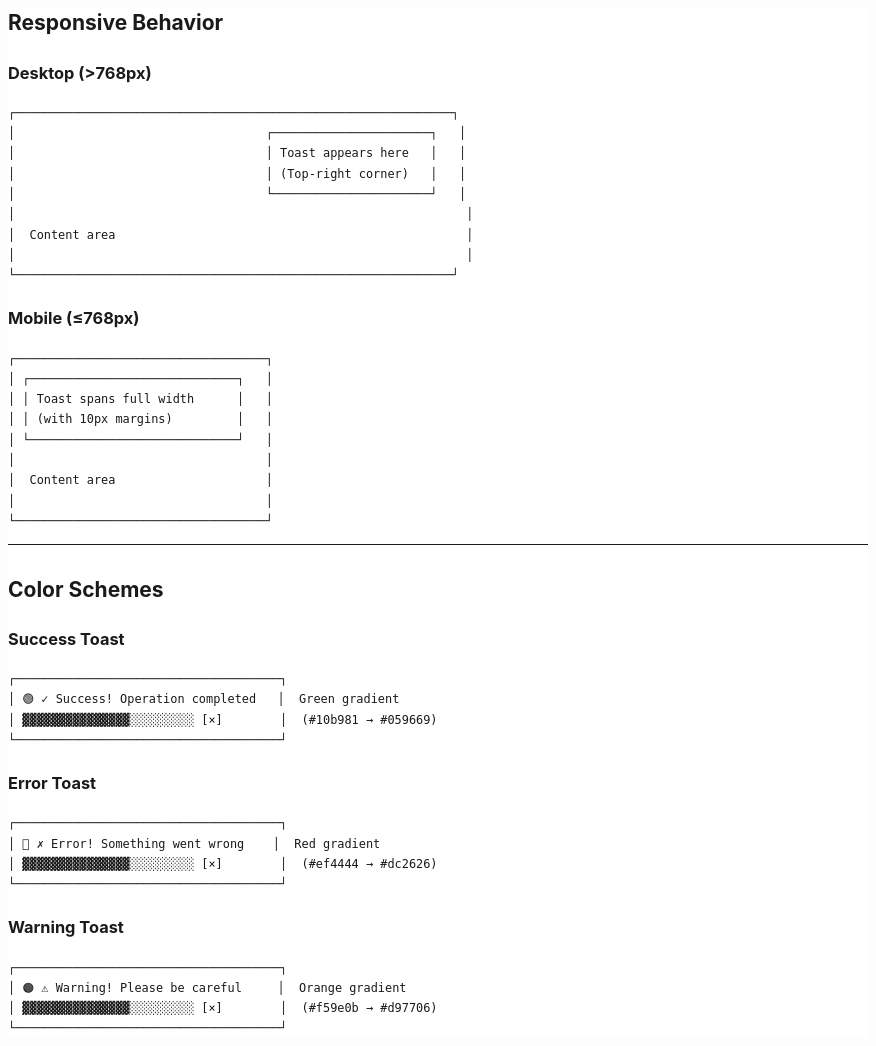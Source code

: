 
## Responsive Behavior

### Desktop (>768px)
```
┌─────────────────────────────────────────────────────────────┐
│                                   ┌──────────────────────┐   │
│                                   │ Toast appears here   │   │
│                                   │ (Top-right corner)   │   │
│                                   └──────────────────────┘   │
│                                                               │
│  Content area                                                 │
│                                                               │
└─────────────────────────────────────────────────────────────┘
```

### Mobile (≤768px)
```
┌───────────────────────────────────┐
│ ┌─────────────────────────────┐   │
│ │ Toast spans full width      │   │
│ │ (with 10px margins)         │   │
│ └─────────────────────────────┘   │
│                                   │
│  Content area                     │
│                                   │
└───────────────────────────────────┘
```

---

## Color Schemes

### Success Toast
```
┌─────────────────────────────────────┐
│ 🟢 ✓ Success! Operation completed   │  Green gradient
│ ▓▓▓▓▓▓▓▓▓▓▓▓▓▓▓░░░░░░░░░ [×]        │  (#10b981 → #059669)
└─────────────────────────────────────┘
```

### Error Toast
```
┌─────────────────────────────────────┐
│ 🔴 ✗ Error! Something went wrong    │  Red gradient
│ ▓▓▓▓▓▓▓▓▓▓▓▓▓▓▓░░░░░░░░░ [×]        │  (#ef4444 → #dc2626)
└─────────────────────────────────────┘
```

### Warning Toast
```
┌─────────────────────────────────────┐
│ 🟠 ⚠ Warning! Please be careful     │  Orange gradient
│ ▓▓▓▓▓▓▓▓▓▓▓▓▓▓▓░░░░░░░░░ [×]        │  (#f59e0b → #d97706)
└─────────────────────────────────────┘
```
